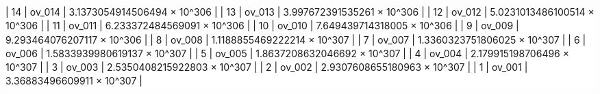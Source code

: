 | 14 | ov_014 | 3.1373054914506494 × 10^306 |
| 13 | ov_013 | 3.997672391535261 × 10^306 |
| 12 | ov_012 | 5.0231013486100514 × 10^306 |
| 11 | ov_011 | 6.233372484569091 × 10^306 |
| 10 | ov_010 | 7.649439714318005 × 10^306 |
| 9 | ov_009 | 9.293464076207117 × 10^306 |
| 8 | ov_008 | 1.1188855469222214 × 10^307 |
| 7 | ov_007 | 1.3360323751806025 × 10^307 |
| 6 | ov_006 | 1.5833939980619137 × 10^307 |
| 5 | ov_005 | 1.8637208632046692 × 10^307 |
| 4 | ov_004 | 2.179915198706496 × 10^307 |
| 3 | ov_003 | 2.5350408215922803 × 10^307 |
| 2 | ov_002 | 2.9307608655180963 × 10^307 |
| 1 | ov_001 | 3.36883496609911 × 10^307 |

